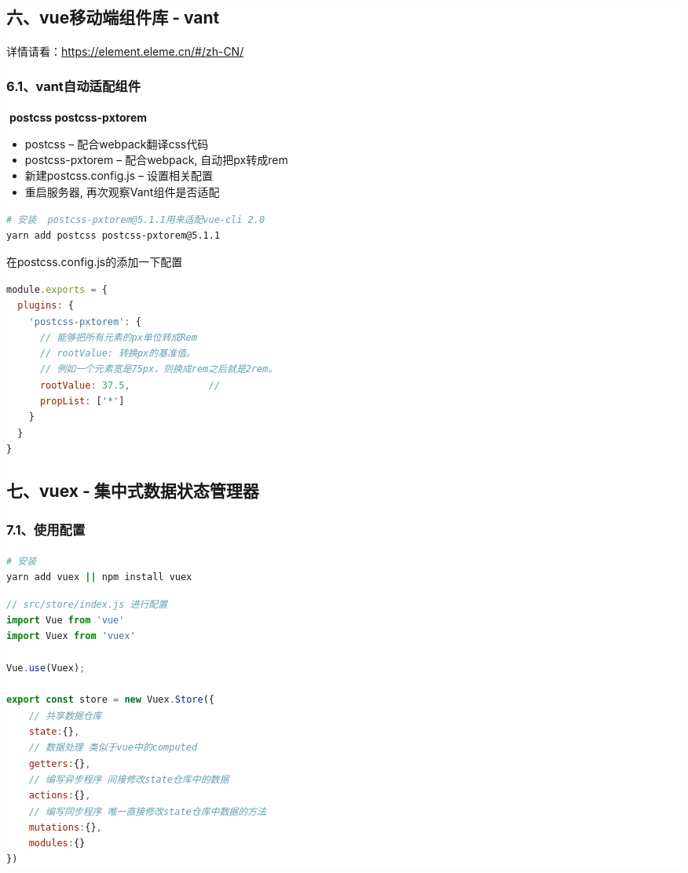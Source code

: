 

## 六、vue移动端组件库 - vant

详情请看：https://element.eleme.cn/#/zh-CN/

### 6.1、vant自动适配组件

​		**postcss postcss-pxtorem**

* postcss – 配合webpack翻译css代码
* postcss-pxtorem – 配合webpack, 自动把px转成rem
* 新建postcss.config.js – 设置相关配置
* 重启服务器, 再次观察Vant组件是否适配

```bash
# 安装  postcss-pxtorem@5.1.1用来适配vue-cli 2.0
yarn add postcss postcss-pxtorem@5.1.1    
```

在postcss.config.js的添加一下配置

```js
module.exports = {
  plugins: {
    'postcss-pxtorem': {
      // 能够把所有元素的px单位转成Rem
      // rootValue: 转换px的基准值。
      // 例如一个元素宽是75px，则换成rem之后就是2rem。
      rootValue: 37.5,				//
      propList: ['*']
    }
  }
}
```



## 七、vuex - 集中式数据状态管理器

### 7.1、使用配置

```bash
# 安装
yarn add vuex || npm install vuex
```

```js
// src/store/index.js 进行配置
import Vue from 'vue'
import Vuex from 'vuex'

Vue.use(Vuex);

export const store = new Vuex.Store({
    // 共享数据仓库
    state:{},
    // 数据处理 类似于vue中的computed
    getters:{},
    // 编写异步程序 间接修改state仓库中的数据
    actions:{},
    // 编写同步程序 唯一直接修改state仓库中数据的方法
    mutations:{},
    modules:{}
})
```
